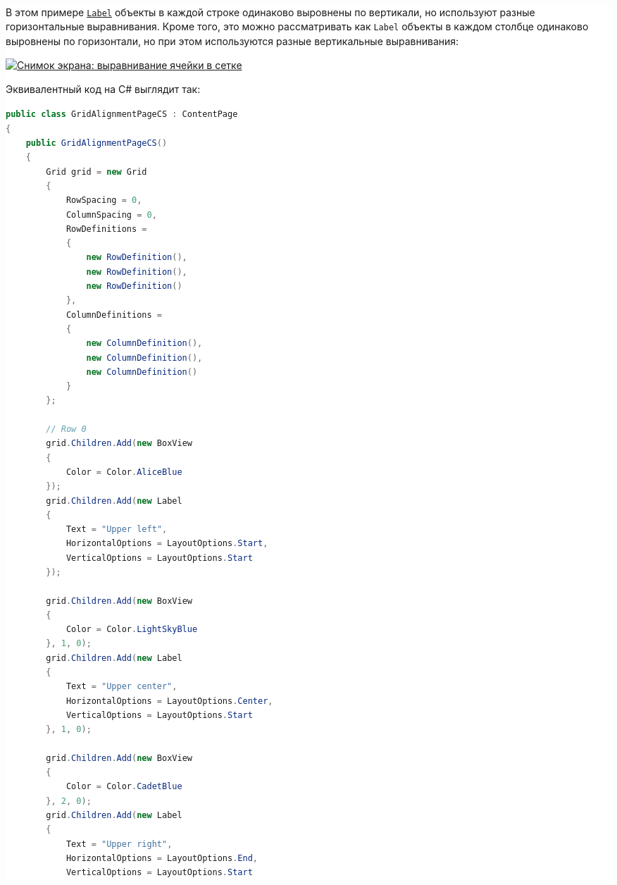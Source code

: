 В этом примере [`Label`](xref:Xamarin.Forms.Label) объекты в каждой строке одинаково выровнены по вертикали, но используют разные горизонтальные выравнивания. Кроме того, это можно рассматривать как `Label` объекты в каждом столбце одинаково выровнены по горизонтали, но при этом используются разные вертикальные выравнивания:

[![Снимок экрана: выравнивание ячейки в сетке](grid-images/alignment.png "Выравнивание ячеек в сетке")](grid-images/alignment-large.png#lightbox "Выравнивание ячеек в сетке")

Эквивалентный код на C# выглядит так:

```csharp
public class GridAlignmentPageCS : ContentPage
{
    public GridAlignmentPageCS()
    {
        Grid grid = new Grid
        {
            RowSpacing = 0,
            ColumnSpacing = 0,
            RowDefinitions =
            {
                new RowDefinition(),
                new RowDefinition(),
                new RowDefinition()
            },
            ColumnDefinitions =
            {
                new ColumnDefinition(),
                new ColumnDefinition(),
                new ColumnDefinition()
            }
        };

        // Row 0
        grid.Children.Add(new BoxView
        {
            Color = Color.AliceBlue
        });
        grid.Children.Add(new Label
        {
            Text = "Upper left",
            HorizontalOptions = LayoutOptions.Start,
            VerticalOptions = LayoutOptions.Start
        });

        grid.Children.Add(new BoxView
        {
            Color = Color.LightSkyBlue
        }, 1, 0);
        grid.Children.Add(new Label
        {
            Text = "Upper center",
            HorizontalOptions = LayoutOptions.Center,
            VerticalOptions = LayoutOptions.Start
        }, 1, 0);

        grid.Children.Add(new BoxView
        {
            Color = Color.CadetBlue
        }, 2, 0);
        grid.Children.Add(new Label
        {
            Text = "Upper right",
            HorizontalOptions = LayoutOptions.End,
            VerticalOptions = LayoutOptions.Start
```